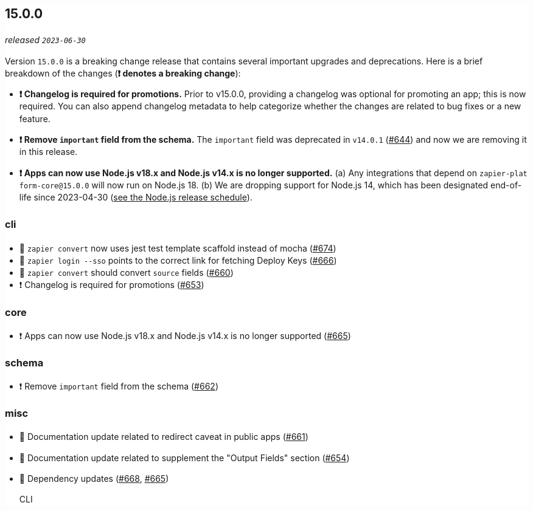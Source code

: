 ## 15.0.0

_released `2023-06-30`_

Version `15.0.0` is a breaking change release that contains several important upgrades and deprecations. Here is a brief breakdown of the changes (**:exclamation: denotes a breaking change**):

- **:exclamation: Changelog is required for promotions.**
  Prior to v15.0.0, providing a changelog was optional for promoting an app; this is now required. You can also append changelog metadata to help categorize whether the changes are related to bug fixes or a new feature.

- **:exclamation: Remove `important` field from the schema.**
  The `important` field was deprecated in `v14.0.1` ([#644](https://github.com/zapier/zapier-platform/pull/644)) and now we are removing it in this release.

- **:exclamation: Apps can now use Node.js v18.x and Node.js v14.x is no longer supported.**
  (a) Any integrations that depend on `zapier-platform-core@15.0.0` will now run on Node.js 18.
  (b) We are dropping support for Node.js 14, which has been designated end-of-life since 2023-04-30 ([see the Node.js release schedule](https://github.com/nodejs/release#release-schedule)).

### cli

- :bug: `zapier convert` now uses jest test template scaffold instead of mocha ([#674](https://github.com/zapier/zapier-platform/pull/674))
- :bug: `zapier login --sso` points to the correct link for fetching Deploy Keys ([#666](https://github.com/zapier/zapier-platform/pull/666))
- :bug: `zapier convert` should convert `source` fields ([#660](https://github.com/zapier/zapier-platform/pull/660))
- :exclamation: Changelog is required for promotions ([#653](https://github.com/zapier/zapier-platform/pull/653))

### core

- :exclamation: Apps can now use Node.js v18.x and Node.js v14.x is no longer supported ([#665](https://github.com/zapier/zapier-platform/pull/665))

### schema

- :exclamation: Remove `important` field from the schema ([#662](https://github.com/zapier/zapier-platform/pull/662))

### misc

- :scroll: Documentation update related to redirect caveat in public apps ([#661](https://github.com/zapier/zapier-platform/pull/661))
- :scroll: Documentation update related to supplement the "Output Fields" section ([#654](https://github.com/zapier/zapier-platform/pull/654))

- :hammer: Dependency updates ([#668](https://github.com/zapier/zapier-platform/pull/668), [#665](https://github.com/zapier/zapier-platform/pull/665))

  CLI
